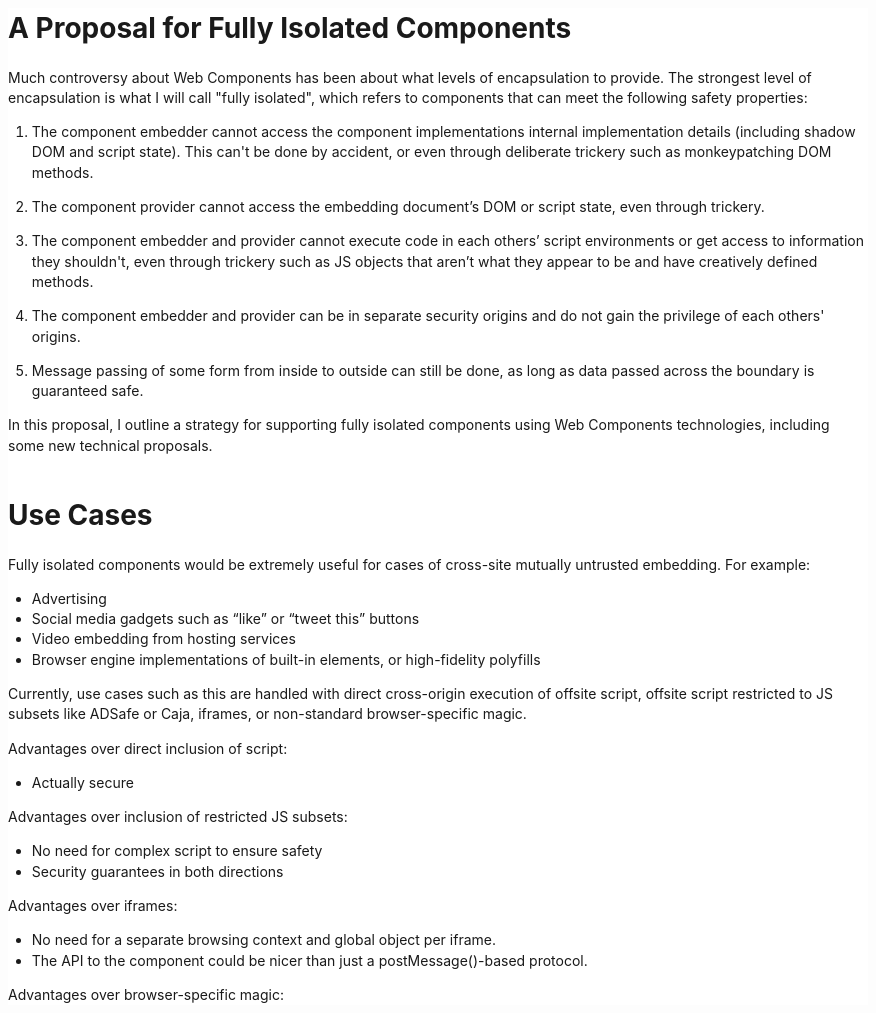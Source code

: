 # A Proposal for Fully Isolated Components

Much controversy about Web Components has been about what levels of encapsulation to provide. The strongest level of encapsulation is what I will call "fully isolated", which refers to components that can meet the following safety properties: 

1. The component embedder cannot access the component implementations internal implementation details (including shadow DOM and script state). This can't be done by accident, or even through deliberate trickery such as monkeypatching DOM methods.

2. The component provider cannot access the embedding document’s DOM or script state, even through trickery.

3. The component embedder and provider cannot execute code in each others’ script environments or get access to information they shouldn't, even through trickery such as JS objects that aren’t what they appear to be and have creatively defined methods.

4. The component embedder and provider can be in separate security origins and do not gain the privilege of each others' origins.

5. Message passing of some form from inside to outside can still be done,  as long as data passed across the boundary is guaranteed safe.

In this proposal, I outline a strategy for supporting fully isolated components using Web Components technologies, including some new technical proposals.

# Use Cases

Fully isolated components would be extremely useful for cases of cross-site mutually untrusted embedding. For example:

- Advertising
- Social media gadgets such as “like” or “tweet this” buttons
- Video embedding from hosting services
- Browser engine implementations of built-in elements, or high-fidelity polyfills

Currently, use cases such as this are handled with direct cross-origin execution of offsite script, offsite script restricted to JS subsets like ADSafe or Caja, iframes, or non-standard browser-specific magic.

Advantages over direct inclusion of script:

- Actually secure

Advantages over inclusion of restricted JS subsets:

- No need for complex script to ensure safety
- Security guarantees in both directions

Advantages over iframes:

- No need for a separate browsing context and global object per iframe.
- The API to the component could be nicer than just a postMessage()-based protocol.

Advantages over browser-specific magic:
